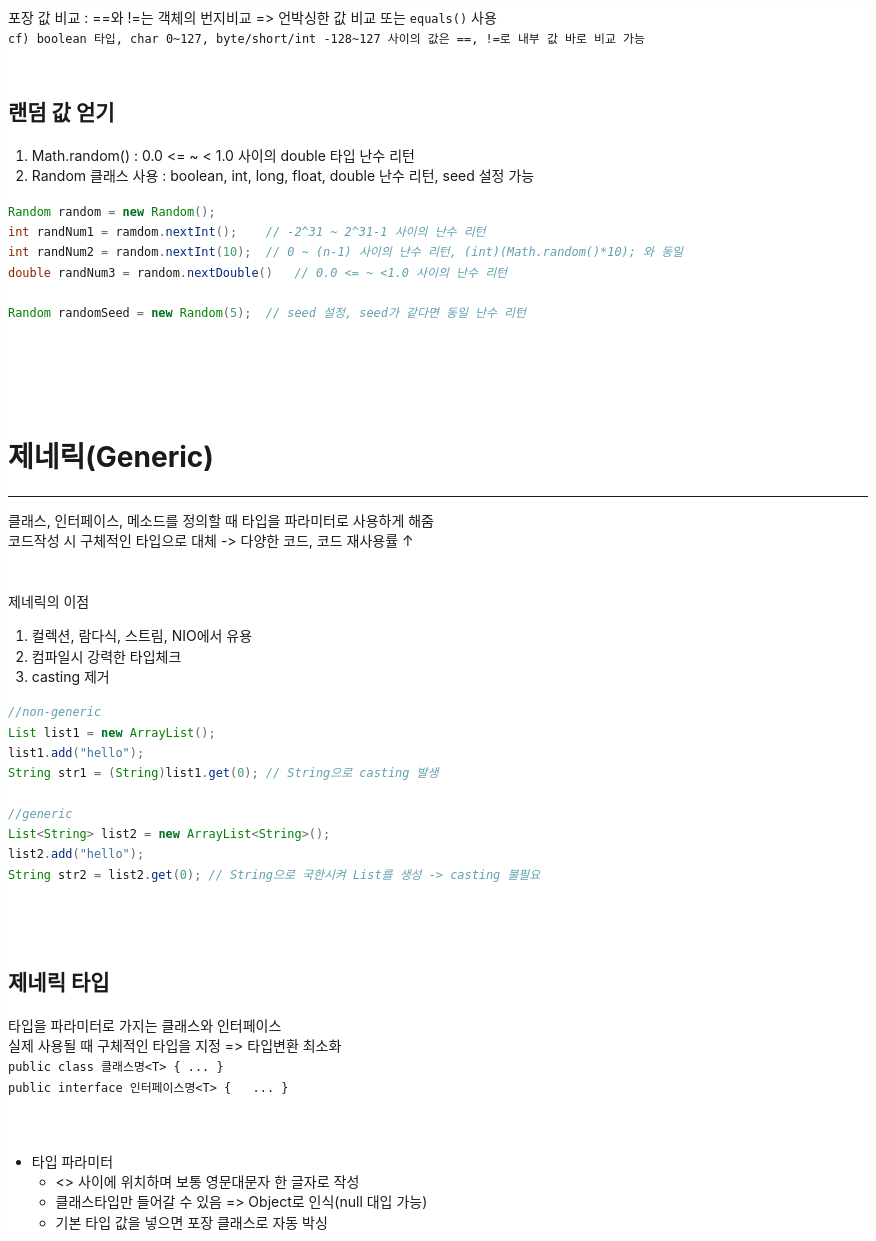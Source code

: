 포장 값 비교 : ==와 !=는 객체의 번지비교 => 언박싱한 값 비교 또는 `equals()` 사용<br>
`cf) boolean 타입, char 0~127, byte/short/int -128~127 사이의 값은 ==, !=로 내부 값 바로 비교 가능`<br>
<br>

## 랜덤 값 얻기
1. Math.random() : 0.0 <= ~ < 1.0 사이의 double 타입 난수 리턴
2. Random 클래스 사용 : boolean, int, long, float, double 난수 리턴, seed 설정 가능

```java
Random random = new Random();
int randNum1 = ramdom.nextInt();	// -2^31 ~ 2^31-1 사이의 난수 리턴
int randNum2 = random.nextInt(10);	// 0 ~ (n-1) 사이의 난수 리턴, (int)(Math.random()*10); 와 동일
double randNum3 = random.nextDouble()	// 0.0 <= ~ <1.0 사이의 난수 리턴

Random randomSeed = new Random(5);	// seed 설정, seed가 같다면 동일 난수 리턴
```

<br><br>
<br>

# 제네릭(Generic)
---
클래스, 인터페이스, 메소드를 정의할 때 타입을 파라미터로 사용하게 해줌<br>
코드작성 시 구체적인 타입으로 대체 -> 다양한 코드, 코드 재사용률 ↑
<br><br>
<br>
제네릭의 이점
1. 컬렉션, 람다식, 스트림, NIO에서 유용
2. 컴파일시 강력한 타입체크
3. casting 제거

```java
//non-generic
List list1 = new ArrayList();
list1.add("hello");
String str1 = (String)list1.get(0);	// String으로 casting 발생

//generic
List<String> list2 = new ArrayList<String>();
list2.add("hello");
String str2 = list2.get(0);	// String으로 국한시켜 List를 생성 -> casting 불필요
```

<br><br>
## 제네릭 타입
타입을 파라미터로 가지는 클래스와 인터페이스<br>
실제 사용될 때 구체적인 타입을 지정 => 타입변환 최소화<br>
`public class 클래스명<T> {	...	}`<br>
`public interface 인터페이스명<T> {	...	}`<br>
<br>
<br>
* 타입 파라미터
  * <> 사이에 위치하며 보통 영문대문자 한 글자로 작성
  * 클래스타입만 들어갈 수 있음 => Object로 인식(null 대입 가능)
  * 기본 타입 값을 넣으면 포장 클래스로 자동 박싱
